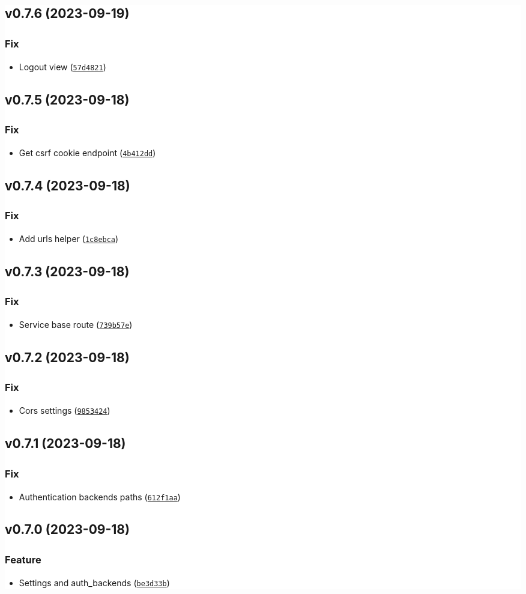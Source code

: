 ## v0.7.6 (2023-09-19)

### Fix

* Logout view ([`57d4821`](https://github.com/ocadotechnology/codeforlife-package-python/commit/57d4821443e5d75da44f55a538a43dd2853dcac1))

## v0.7.5 (2023-09-18)

### Fix

* Get csrf cookie endpoint ([`4b412dd`](https://github.com/ocadotechnology/codeforlife-package-python/commit/4b412dd7509abd6643abd79c347e1598ae92fbca))

## v0.7.4 (2023-09-18)

### Fix

* Add urls helper ([`1c8ebca`](https://github.com/ocadotechnology/codeforlife-package-python/commit/1c8ebcad218e02b2cea797af15ddc9791d22ab01))

## v0.7.3 (2023-09-18)

### Fix

* Service base route ([`739b57e`](https://github.com/ocadotechnology/codeforlife-package-python/commit/739b57eb6d2504980472deb868fce96a1f0769b9))

## v0.7.2 (2023-09-18)

### Fix

* Cors settings ([`9853424`](https://github.com/ocadotechnology/codeforlife-package-python/commit/9853424d0f1470ab9cd0139e8ad5f9d1d5963c58))

## v0.7.1 (2023-09-18)

### Fix

* Authentication backends paths ([`612f1aa`](https://github.com/ocadotechnology/codeforlife-package-python/commit/612f1aab91571034f14969b3c7c7b3e7711d109c))

## v0.7.0 (2023-09-18)

### Feature

* Settings and auth_backends ([`be3d33b`](https://github.com/ocadotechnology/codeforlife-package-python/commit/be3d33b64cb362ca269a55235e9fbefe9cee1f16))

